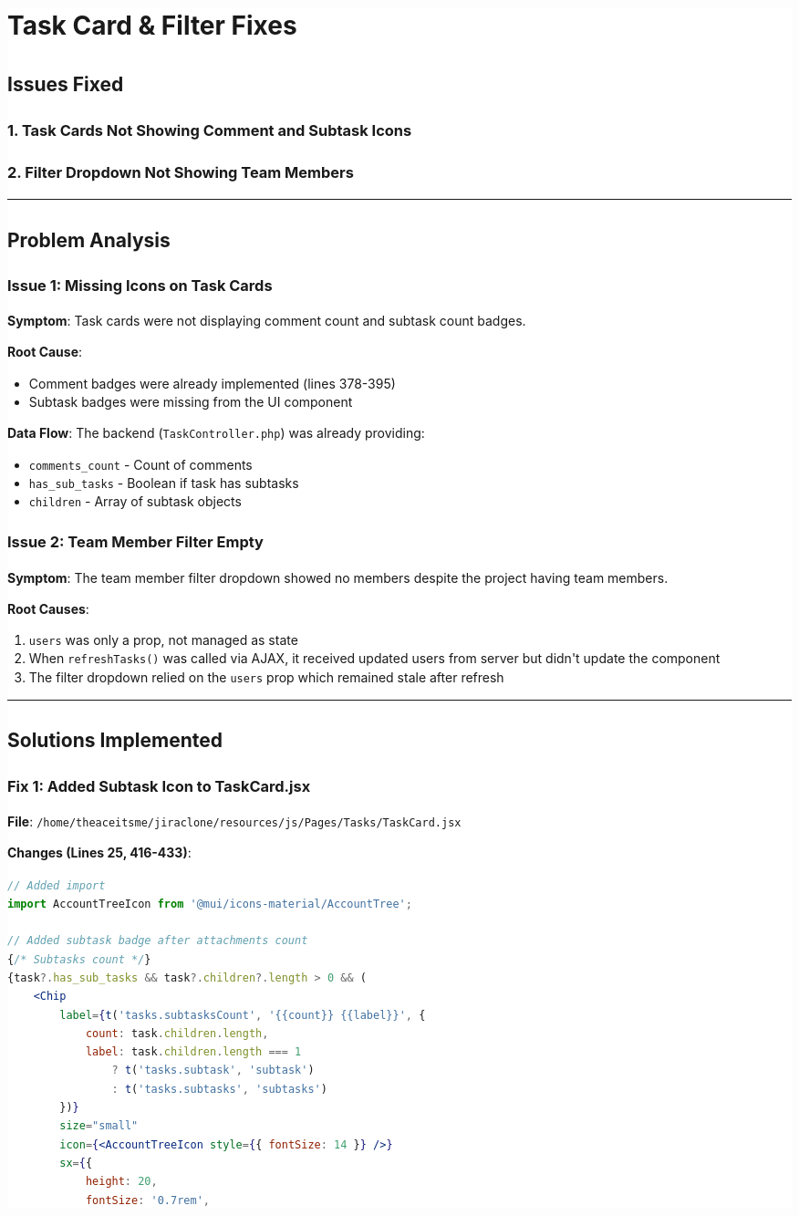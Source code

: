 # Task Card & Filter Fixes

## Issues Fixed

### 1. Task Cards Not Showing Comment and Subtask Icons
### 2. Filter Dropdown Not Showing Team Members

---

## Problem Analysis

### Issue 1: Missing Icons on Task Cards
**Symptom**: Task cards were not displaying comment count and subtask count badges.

**Root Cause**: 
- Comment badges were already implemented (lines 378-395)
- Subtask badges were missing from the UI component

**Data Flow**: The backend (`TaskController.php`) was already providing:
- `comments_count` - Count of comments
- `has_sub_tasks` - Boolean if task has subtasks
- `children` - Array of subtask objects

### Issue 2: Team Member Filter Empty
**Symptom**: The team member filter dropdown showed no members despite the project having team members.

**Root Causes**:
1. `users` was only a prop, not managed as state
2. When `refreshTasks()` was called via AJAX, it received updated users from server but didn't update the component
3. The filter dropdown relied on the `users` prop which remained stale after refresh

---

## Solutions Implemented

### Fix 1: Added Subtask Icon to TaskCard.jsx

**File**: `/home/theaceitsme/jiraclone/resources/js/Pages/Tasks/TaskCard.jsx`

**Changes (Lines 25, 416-433)**:

```jsx
// Added import
import AccountTreeIcon from '@mui/icons-material/AccountTree';

// Added subtask badge after attachments count
{/* Subtasks count */}
{task?.has_sub_tasks && task?.children?.length > 0 && (
    <Chip
        label={t('tasks.subtasksCount', '{{count}} {{label}}', { 
            count: task.children.length, 
            label: task.children.length === 1 
                ? t('tasks.subtask', 'subtask') 
                : t('tasks.subtasks', 'subtasks') 
        })}
        size="small"
        icon={<AccountTreeIcon style={{ fontSize: 14 }} />}
        sx={{
            height: 20,
            fontSize: '0.7rem',
```